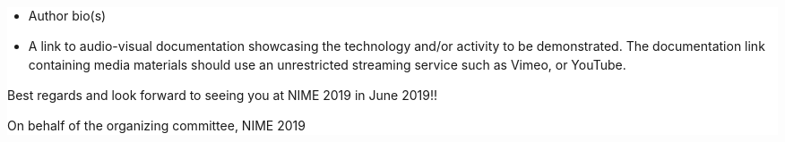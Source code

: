 - Author bio(s)

- A link to audio-visual documentation showcasing the technology and/or activity to be demonstrated. The documentation link containing media materials should use an unrestricted streaming service such as Vimeo, or YouTube.

Best regards and look forward to seeing you at NIME 2019 in June 2019!!

On behalf of the organizing committee, NIME 2019
